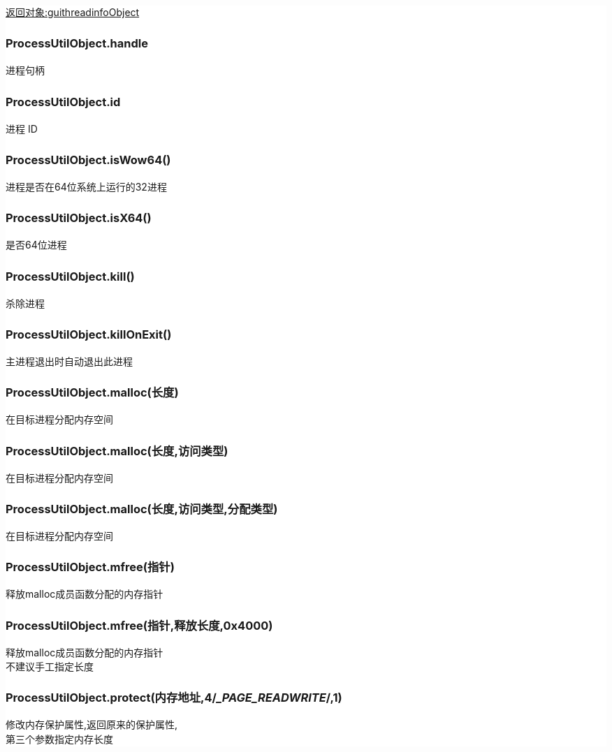 [返回对象:guithreadinfoObject](#guithreadinfoObject)

<a id="ProcessUtilObject.handle"></a>
### ProcessUtilObject.handle 
 进程句柄

<a id="ProcessUtilObject.id"></a>
### ProcessUtilObject.id 
 进程 ID

<a id="ProcessUtilObject.isWow64"></a>
### ProcessUtilObject.isWow64() 
 进程是否在64位系统上运行的32进程

<a id="ProcessUtilObject.isX64"></a>
### ProcessUtilObject.isX64() 
 是否64位进程

<a id="ProcessUtilObject.kill"></a>
### ProcessUtilObject.kill() 
 杀除进程

<a id="ProcessUtilObject.killOnExit"></a>
### ProcessUtilObject.killOnExit() 
 主进程退出时自动退出此进程

<a id="ProcessUtilObject.malloc"></a>
### ProcessUtilObject.malloc(长度) 
 在目标进程分配内存空间

<a id="ProcessUtilObject.malloc"></a>
### ProcessUtilObject.malloc(长度,访问类型) 
 在目标进程分配内存空间

<a id="ProcessUtilObject.malloc"></a>
### ProcessUtilObject.malloc(长度,访问类型,分配类型) 
 在目标进程分配内存空间

<a id="ProcessUtilObject.mfree"></a>
### ProcessUtilObject.mfree(指针) 
 释放malloc成员函数分配的内存指针

<a id="ProcessUtilObject.mfree"></a>
### ProcessUtilObject.mfree(指针,释放长度,0x4000) 
 释放malloc成员函数分配的内存指针  
不建议手工指定长度

<a id="ProcessUtilObject.protect"></a>
### ProcessUtilObject.protect(内存地址,4/*_PAGE_READWRITE*/,1) 
 修改内存保护属性,返回原来的保护属性,  
第三个参数指定内存长度
